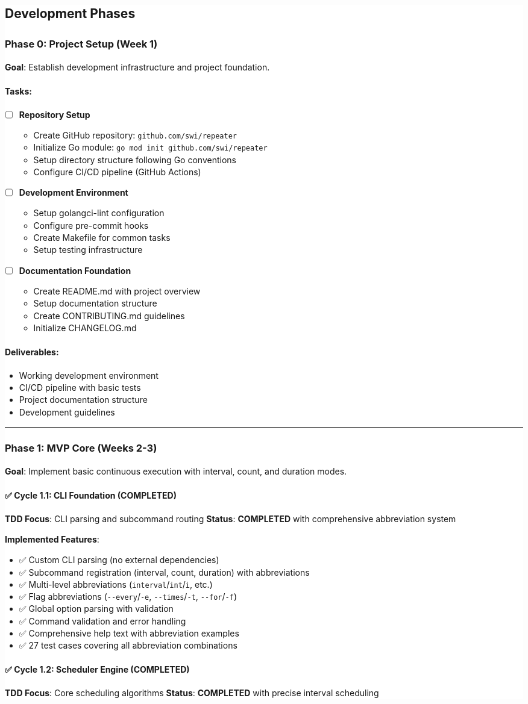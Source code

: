 ## Development Phases

### Phase 0: Project Setup (Week 1)
**Goal**: Establish development infrastructure and project foundation.

#### Tasks:
- [ ] **Repository Setup**
  - Create GitHub repository: `github.com/swi/repeater`
  - Initialize Go module: `go mod init github.com/swi/repeater`
  - Setup directory structure following Go conventions
  - Configure CI/CD pipeline (GitHub Actions)

- [ ] **Development Environment**
  - Setup golangci-lint configuration
  - Configure pre-commit hooks
  - Create Makefile for common tasks
  - Setup testing infrastructure

- [ ] **Documentation Foundation**
  - Create README.md with project overview
  - Setup documentation structure
  - Create CONTRIBUTING.md guidelines
  - Initialize CHANGELOG.md

#### Deliverables:
- Working development environment
- CI/CD pipeline with basic tests
- Project documentation structure
- Development guidelines

---

### Phase 1: MVP Core (Weeks 2-3)
**Goal**: Implement basic continuous execution with interval, count, and duration modes.

#### ✅ Cycle 1.1: CLI Foundation (COMPLETED)
**TDD Focus**: CLI parsing and subcommand routing
**Status**: **COMPLETED** with comprehensive abbreviation system

**Implemented Features**:
- ✅ Custom CLI parsing (no external dependencies)
- ✅ Subcommand registration (interval, count, duration) with abbreviations
- ✅ Multi-level abbreviations (`interval`/`int`/`i`, etc.)
- ✅ Flag abbreviations (`--every`/`-e`, `--times`/`-t`, `--for`/`-f`)
- ✅ Global option parsing with validation
- ✅ Command validation and error handling
- ✅ Comprehensive help text with abbreviation examples
- ✅ 27 test cases covering all abbreviation combinations

#### ✅ Cycle 1.2: Scheduler Engine (COMPLETED)
**TDD Focus**: Core scheduling algorithms
**Status**: **COMPLETED** with precise interval scheduling
